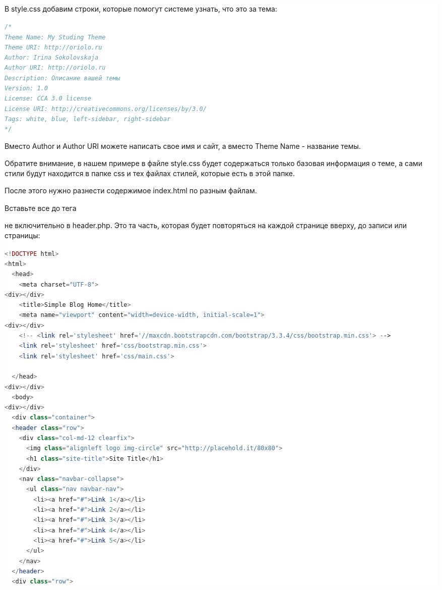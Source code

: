 В style.css добавим строки, которые помогут системе узнать, что это за тема:

```php
/*
Theme Name: My Studing Theme
Theme URI: http://oriolo.ru
Author: Irina Sokolovskaja
Author URI: http://oriolo.ru
Description: Описание вашей темы
Version: 1.0
License: CCA 3.0 license
License URI: http://creativecommons.org/licenses/by/3.0/
Tags: white, blue, left-sidebar, right-sidebar
*/

```

Вместо Author и Author URI можете написать свое имя и сайт, а вместо Theme Name - название темы.

Обратите внимание, в нашем примере в файле style.css будет содержаться только базовая информация о теме, а сами стили будут находится в папке css и тех файлах стилей, которые есть в этой папке.

После этого нужно разнести содержимое index.html по разным файлам.

Вставьте все до тега <main class="col-md-9"> не включительно в header.php. Это та часть, которая будет повторяться на каждой странице вверху, до записи или страницы:

```php
<!DOCTYPE html>
<html>
  <head>
    <meta charset="UTF-8">
<div></div>
    <title>Simple Blog Home</title>
    <meta name="viewport" content="width=device-width, initial-scale=1">
<div></div>
    <!-- <link rel='stylesheet' href='//maxcdn.bootstrapcdn.com/bootstrap/3.3.4/css/bootstrap.min.css'> -->
    <link rel='stylesheet' href='css/bootstrap.min.css'>
    <link rel='stylesheet' href='css/main.css'>
  
  </head>
<div></div>
  <body>
<div></div>
  <div class="container">
  <header class="row">
    <div class="col-md-12 clearfix">
      <img class="alignleft logo img-circle" src="http://placehold.it/80x80">
      <h1 class="site-title">Site Title</h1>
    </div>
    <nav class="navbar-collapse">
      <ul class="nav navbar-nav">
        <li><a href="#">Link 1</a></li>
        <li><a href="#">Link 2</a></li>
        <li><a href="#">Link 3</a></li>
        <li><a href="#">Link 4</a></li>
        <li><a href="#">Link 5</a></li>
      </ul>
    </nav>
  </header>
  <div class="row">
```

